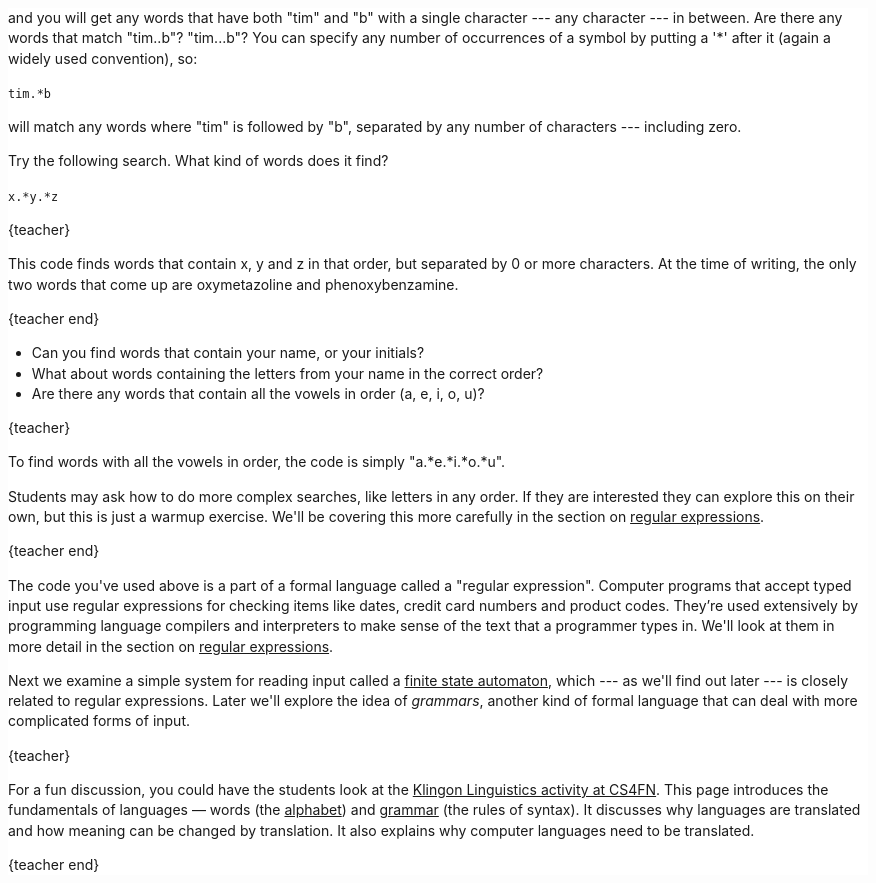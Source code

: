 and you will get any words that have both "tim" and "b" with a single character --- any character --- in between. Are there any words that match "tim..b"? "tim...b"? You can specify any number of occurrences of a symbol by putting a '\*' after it (again a widely used convention), so:

```
tim.*b
```

will match any words where "tim" is followed by "b", separated by any number of characters --- including zero.

Try the following search. What kind of words does it find?

```
x.*y.*z
```

{teacher}

This code finds words that contain x, y and z in that order, but separated by 0 or more characters. At the time of writing, the only two words that come up are oxymetazoline and phenoxybenzamine.

{teacher end}

- Can you find words that contain your name, or your initials?
- What about words containing the letters from your name in the correct order?
- Are there any words that contain all the vowels in order (a, e, i, o, u)?

{teacher}

To find words with all the vowels in order, the code is simply "a.\*e.\*i.\*o.\*u".

Students may ask how to do more complex searches, like letters in any order. If they are interested they can explore this on their own, but this is just a warmup exercise. We'll be covering this more carefully in the section on [regular expressions](formal-languages.html#regular-expressions).

{teacher end}

The code you've used above is a part of a formal language called a "regular expression". Computer programs that accept typed input use regular expressions for checking items like dates, credit card numbers and product codes. They’re used extensively by programming language compilers and interpreters to make sense of the text that a programmer types in.
We'll look at them in more detail in the section on [regular expressions](formal-languages.html#regular-expressions).

Next we examine a simple system for reading input called a [finite state automaton](appendices/glossary.html#finite-state-automaton), which --- as we'll find out later --- is closely related to regular expressions. Later we'll explore the idea of *grammars*, another kind of formal language that can deal with more complicated forms of input.

{teacher}

For a fun discussion, you could have the students look at the [Klingon Linguistics activity at CS4FN](http://www.cs4fn.org/linguistics/klingon.html). This page introduces the fundamentals of languages — words (the [alphabet](glossary.html#alphabet)) and [grammar](glossary.html#grammar) (the rules of syntax). It discusses why languages are translated and how meaning can be changed by translation. It also explains why computer languages need to be translated.

{teacher end}
